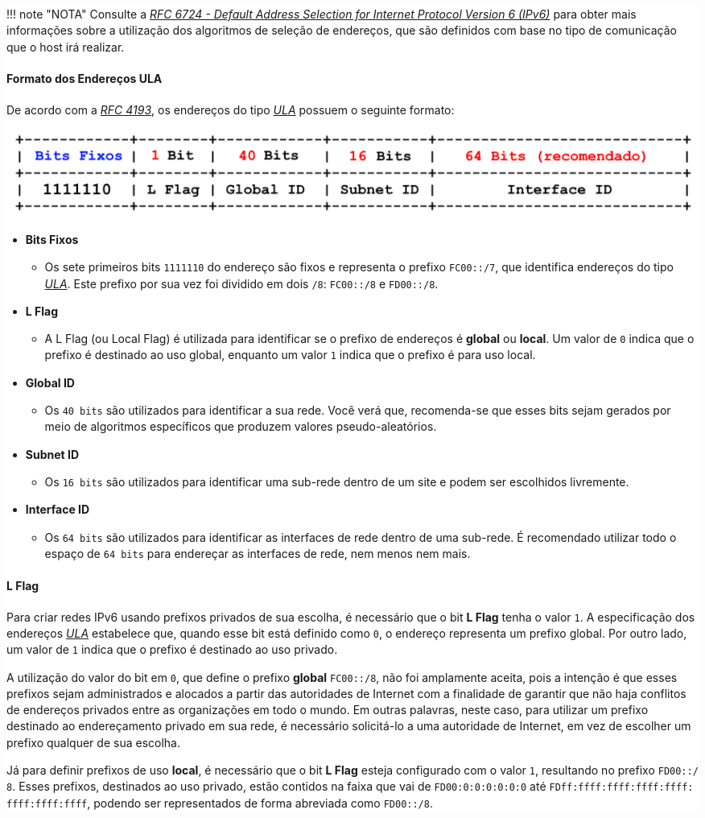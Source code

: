!!! note "NOTA"
    Consulte a _[RFC 6724 - Default Address Selection for Internet Protocol Version 6 (IPv6)](https://www.rfc-editor.org/rfc/rfc6724)_ para obter mais informações sobre a utilização dos algoritmos de seleção de endereços, que são definidos com base no tipo de comunicação que o host irá realizar.

#### **Formato dos Endereços ULA**

De acordo com a _[RFC 4193](https://www.rfc-editor.org/rfc/rfc4193)_, os endereços do tipo _[ULA](https://www.rfc-editor.org/rfc/rfc4193)_ possuem o seguinte formato:

![alt_text](./img/ipv6-ula-1.png "Endereço IPv6 ULA #1")

- **Bits Fixos**
    - Os sete primeiros bits `1111110` do endereço são fixos e representa o prefixo `FC00::/7`, que identifica endereços do tipo _[ULA](https://www.rfc-editor.org/rfc/rfc4193)_. Este prefixo por sua vez foi dividido em dois `/8`: `FC00::/8` e `FD00::/8`.

- **L Flag**
    - A L Flag (ou Local Flag) é utilizada para identificar se o prefixo de endereços é **global** ou **local**. Um valor de `0` indica que o prefixo é destinado ao uso global, enquanto um valor `1` indica que o prefixo é para uso local. 

- **Global ID**
    - Os `40 bits` são utilizados para identificar a sua rede. Você verá que, recomenda-se que esses bits sejam gerados por meio de algoritmos específicos que produzem valores pseudo-aleatórios.
    
- **Subnet ID**
    - Os `16 bits` são utilizados para identificar uma sub-rede dentro de um site e podem ser escolhidos livremente.

- **Interface ID**
    - Os `64 bits` são utilizados para identificar as interfaces de rede dentro de uma sub-rede. É recomendado utilizar todo o espaço de `64 bits` para endereçar as interfaces de rede, nem menos nem mais.

#### **L Flag**

Para criar redes IPv6 usando prefixos privados de sua escolha, é necessário que o bit **L Flag** tenha o valor `1`. A especificação dos endereços _[ULA](https://www.rfc-editor.org/rfc/rfc4193)_ estabelece que, quando esse bit está definido como `0`, o endereço representa um prefixo global. Por outro lado, um valor de `1` indica que o prefixo é destinado ao uso privado.

A utilização do valor do bit em `0`, que define o prefixo **global** `FC00::/8`, não foi amplamente aceita, pois a intenção é que esses prefixos sejam administrados e alocados a partir das autoridades de Internet com a finalidade  de garantir que não haja conflitos de endereços privados entre as organizações em todo o mundo. Em outras palavras, neste caso, para utilizar um prefixo destinado ao endereçamento privado em sua rede, é necessário solicitá-lo a uma autoridade de Internet, em vez de escolher um prefixo qualquer de sua escolha.

Já para definir prefixos de uso **local**, é necessário que o bit **L Flag** esteja configurado com o valor `1`, resultando no prefixo `FD00::/8`. Esses prefixos, destinados ao uso privado, estão contidos na faixa que vai de `FD00:0:0:0:0:0:0` até `FDff:ffff:ffff:ffff:ffff:ffff:ffff:ffff`, podendo ser representados de forma abreviada como `FD00::/8`.
